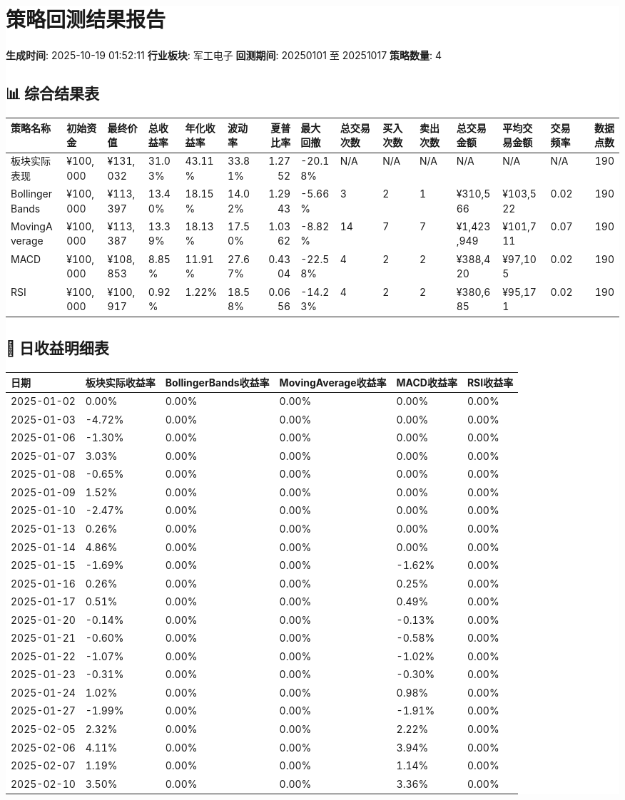 # 策略回测结果报告

**生成时间**: 2025-10-19 01:52:11
**行业板块**: 军工电子
**回测期间**: 20250101 至 20251017
**策略数量**: 4

## 📊 综合结果表

| 策略名称           | 初始资金     | 最终价值     | 总收益率   | 年化收益率   | 波动率    |   夏普比率 | 最大回撤    | 总交易次数   | 买入次数   | 卖出次数   | 总交易金额      | 平均交易金额   | 交易频率   |   数据点数 |
|:---------------|:---------|:---------|:-------|:--------|:-------|-------:|:--------|:--------|:-------|:-------|:-----------|:---------|:-------|-------:|
| 板块实际表现         | ¥100,000 | ¥131,032 | 31.03% | 43.11%  | 33.81% | 1.2752 | -20.18% | N/A     | N/A    | N/A    | N/A        | N/A      | N/A    |    190 |
| BollingerBands | ¥100,000 | ¥113,397 | 13.40% | 18.15%  | 14.02% | 1.2943 | -5.66%  | 3       | 2      | 1      | ¥310,566   | ¥103,522 | 0.02   |    190 |
| MovingAverage  | ¥100,000 | ¥113,387 | 13.39% | 18.13%  | 17.50% | 1.0362 | -8.82%  | 14      | 7      | 7      | ¥1,423,949 | ¥101,711 | 0.07   |    190 |
| MACD           | ¥100,000 | ¥108,853 | 8.85%  | 11.91%  | 27.67% | 0.4304 | -22.58% | 4       | 2      | 2      | ¥388,420   | ¥97,105  | 0.02   |    190 |
| RSI            | ¥100,000 | ¥100,917 | 0.92%  | 1.22%   | 18.58% | 0.0656 | -14.23% | 4       | 2      | 2      | ¥380,685   | ¥95,171  | 0.02   |    190 |

## 📅 日收益明细表

| 日期         | 板块实际收益率   | BollingerBands收益率   | MovingAverage收益率   | MACD收益率   | RSI收益率   |
|:-----------|:----------|:--------------------|:-------------------|:----------|:---------|
| 2025-01-02 | 0.00%     | 0.00%               | 0.00%              | 0.00%     | 0.00%    |
| 2025-01-03 | -4.72%    | 0.00%               | 0.00%              | 0.00%     | 0.00%    |
| 2025-01-06 | -1.30%    | 0.00%               | 0.00%              | 0.00%     | 0.00%    |
| 2025-01-07 | 3.03%     | 0.00%               | 0.00%              | 0.00%     | 0.00%    |
| 2025-01-08 | -0.65%    | 0.00%               | 0.00%              | 0.00%     | 0.00%    |
| 2025-01-09 | 1.52%     | 0.00%               | 0.00%              | 0.00%     | 0.00%    |
| 2025-01-10 | -2.47%    | 0.00%               | 0.00%              | 0.00%     | 0.00%    |
| 2025-01-13 | 0.26%     | 0.00%               | 0.00%              | 0.00%     | 0.00%    |
| 2025-01-14 | 4.86%     | 0.00%               | 0.00%              | 0.00%     | 0.00%    |
| 2025-01-15 | -1.69%    | 0.00%               | 0.00%              | -1.62%    | 0.00%    |
| 2025-01-16 | 0.26%     | 0.00%               | 0.00%              | 0.25%     | 0.00%    |
| 2025-01-17 | 0.51%     | 0.00%               | 0.00%              | 0.49%     | 0.00%    |
| 2025-01-20 | -0.14%    | 0.00%               | 0.00%              | -0.13%    | 0.00%    |
| 2025-01-21 | -0.60%    | 0.00%               | 0.00%              | -0.58%    | 0.00%    |
| 2025-01-22 | -1.07%    | 0.00%               | 0.00%              | -1.02%    | 0.00%    |
| 2025-01-23 | -0.31%    | 0.00%               | 0.00%              | -0.30%    | 0.00%    |
| 2025-01-24 | 1.02%     | 0.00%               | 0.00%              | 0.98%     | 0.00%    |
| 2025-01-27 | -1.99%    | 0.00%               | 0.00%              | -1.91%    | 0.00%    |
| 2025-02-05 | 2.32%     | 0.00%               | 0.00%              | 2.22%     | 0.00%    |
| 2025-02-06 | 4.11%     | 0.00%               | 0.00%              | 3.94%     | 0.00%    |
| 2025-02-07 | 1.19%     | 0.00%               | 0.00%              | 1.14%     | 0.00%    |
| 2025-02-10 | 3.50%     | 0.00%               | 0.00%              | 3.36%     | 0.00%    |